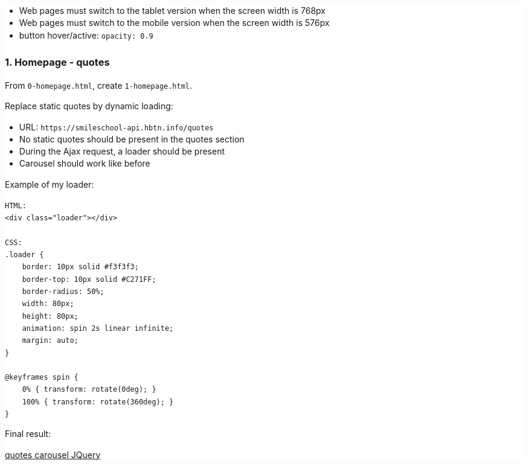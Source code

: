<ul>
<li>Web pages must switch to the tablet version when the screen width is 768px</li>
<li>Web pages must switch to the mobile version when the screen width is 576px</li>
<li>button hover/active: <code>opacity: 0.9</code></li>
</ul>

  </div>

<h3 class="panel-title">
      1. Homepage - quotes
    </h3>
  </div>

  <div class="panel-body">
    <span id="user_id" data-id="6138"></span>

 


<p>From <code>0-homepage.html</code>, create <code>1-homepage.html</code>.</p>

<p>Replace static quotes by dynamic loading:</p>

<ul>
<li>URL: <code>https://smileschool-api.hbtn.info/quotes</code></li>
<li>No static quotes should be present in the quotes section</li>
<li>During the Ajax request, a loader should be present</li>
<li>Carousel should work like before</li>
</ul>

<p>Example of my loader:</p>

<pre><code>HTML:
&lt;div class=&quot;loader&quot;&gt;&lt;/div&gt;

CSS:
.loader {
    border: 10px solid #f3f3f3;
    border-top: 10px solid #C271FF;
    border-radius: 50%;
    width: 80px;
    height: 80px;
    animation: spin 2s linear infinite;
    margin: auto;
}

@keyframes spin {
    0% { transform: rotate(0deg); }
    100% { transform: rotate(360deg); }
}
</code></pre>

<p>Final result:</p>

[quotes carousel JQuery](https://s3.eu-west-3.amazonaws.com/hbtn.intranet/uploads/medias/2020/4/044058b378bfef994b7c9dd672de1dca33d5f576.gif?X-Amz-Algorithm=AWS4-HMAC-SHA256&X-Amz-Credential=AKIA4MYA5JM5DUTZGMZG%2F20231204%2Feu-west-3%2Fs3%2Faws4_request&X-Amz-Date=20231204T003310Z&X-Amz-Expires=86400&X-Amz-SignedHeaders=host&X-Amz-Signature=7de36bbf1b59bcb150e78f67f70fb6a358a2d25960052ac3e01d71e207c6f95e)
